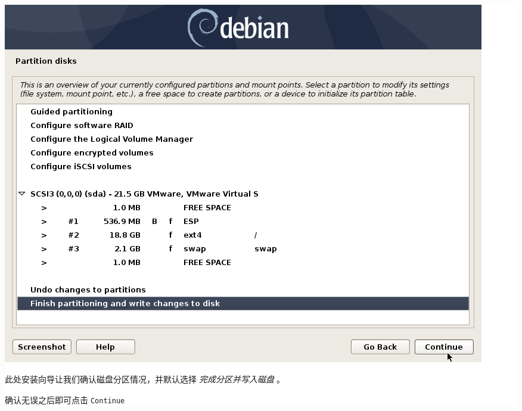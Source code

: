 ![图 13](images/install/e3e4008e5efdc65c04c52035da6d41fd701707301d0549d3d40c2686d25c08e8.png)  

此处安装向导让我们确认磁盘分区情况，并默认选择 *完成分区并写入磁盘* 。

确认无误之后即可点击 `Continue`
